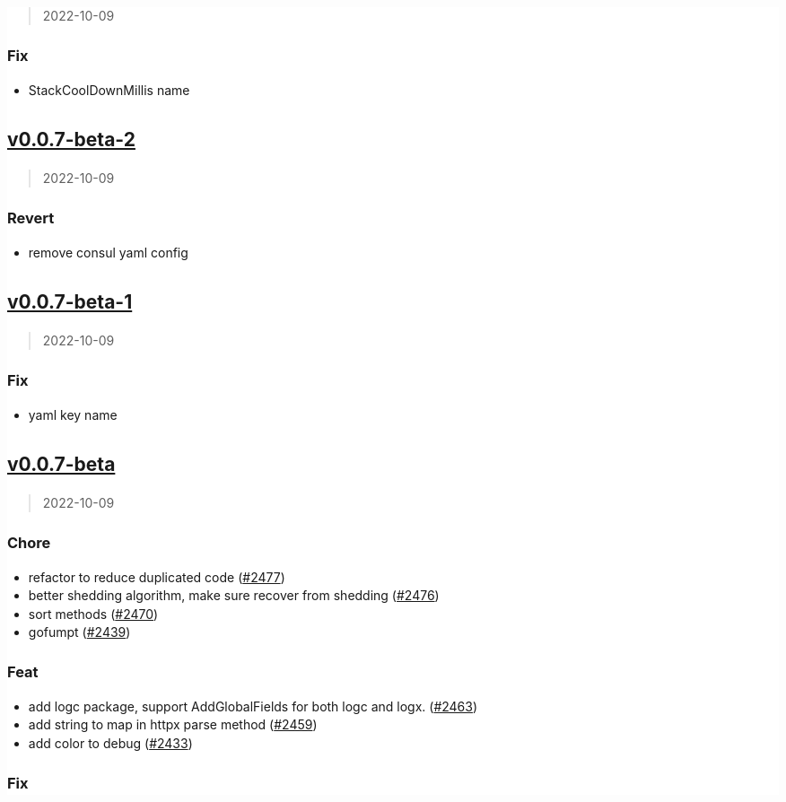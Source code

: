 > 2022-10-09

### Fix

* StackCoolDownMillis name


<a name="v0.0.7-beta-2"></a>
## [v0.0.7-beta-2](https://github.com/playbors/playbor-admin-tools/compare/v0.0.7-beta-1...v0.0.7-beta-2)

> 2022-10-09

### Revert

* remove consul yaml config


<a name="v0.0.7-beta-1"></a>
## [v0.0.7-beta-1](https://github.com/playbors/playbor-admin-tools/compare/v0.0.7-beta...v0.0.7-beta-1)

> 2022-10-09

### Fix

* yaml key name


<a name="v0.0.7-beta"></a>
## [v0.0.7-beta](https://github.com/playbors/playbor-admin-tools/compare/v0.0.6...v0.0.7-beta)

> 2022-10-09

### Chore

* refactor to reduce duplicated code ([#2477](https://github.com/playbors/playbor-admin-tools/issues/2477))
* better shedding algorithm, make sure recover from shedding ([#2476](https://github.com/playbors/playbor-admin-tools/issues/2476))
* sort methods ([#2470](https://github.com/playbors/playbor-admin-tools/issues/2470))
* gofumpt ([#2439](https://github.com/playbors/playbor-admin-tools/issues/2439))

### Feat

* add logc package, support AddGlobalFields for both logc and logx. ([#2463](https://github.com/playbors/playbor-admin-tools/issues/2463))
* add string to map in httpx parse method ([#2459](https://github.com/playbors/playbor-admin-tools/issues/2459))
* add color to debug ([#2433](https://github.com/playbors/playbor-admin-tools/issues/2433))

### Fix
